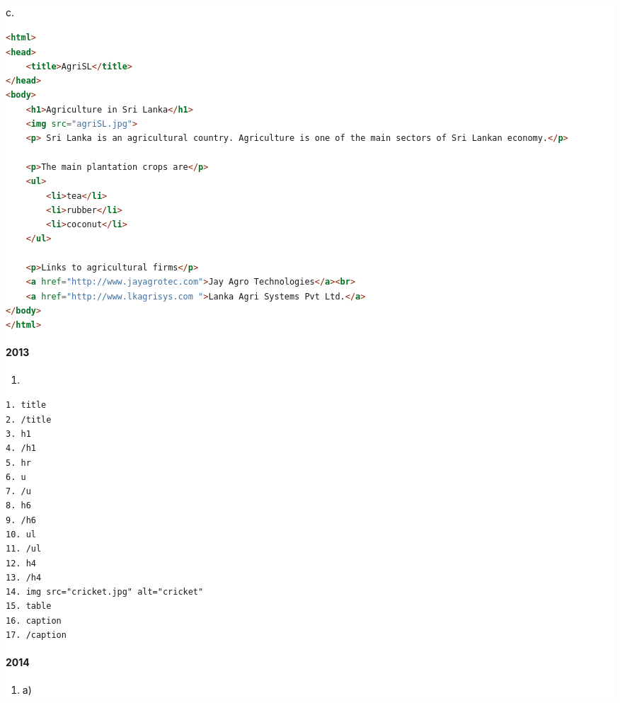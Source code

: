 c. 
```html
<html>
<head>
    <title>AgriSL</title>
</head>
<body>
    <h1>Agriculture in Sri Lanka</h1>
    <img src="agriSL.jpg">
    <p> Sri Lanka is an agricultural country. Agriculture is one of the main sectors of Sri Lankan economy.</p>

    <p>The main plantation crops are</p>
    <ul>
        <li>tea</li>
        <li>rubber</li>
        <li>coconut</li>
    </ul>

    <p>Links to agricultural firms</p>
    <a href="http://www.jayagrotec.com">Jay Agro Technologies</a><br>
    <a href="http://www.lkagrisys.com ">Lanka Agri Systems Pvt Ltd.</a>
</body>
</html>
```

#### 2013

1. 

```html
1. title
2. /title
3. h1
4. /h1
5. hr
6. u
7. /u
8. h6
9. /h6
10. ul
11. /ul
12. h4
13. /h4
14. img src="cricket.jpg" alt="cricket"
15. table
16. caption
17. /caption
```


#### 2014

1) a)
